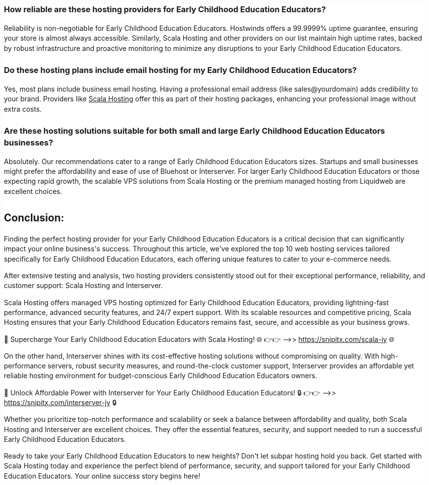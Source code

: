 ### How reliable are these hosting providers for Early Childhood Education Educators? 
Reliability is non-negotiable for Early Childhood Education Educators. Hostwinds offers a 99.9999% uptime guarantee, ensuring your store is almost always accessible. Similarly, Scala Hosting and other providers on our list maintain high uptime rates, backed by robust infrastructure and proactive monitoring to minimize any disruptions to your Early Childhood Education Educators.

### Do these hosting plans include email hosting for my Early Childhood Education Educators? 
Yes, most plans include business email hosting. Having a professional email address (like sales@yourdomain) adds credibility to your brand. Providers like [Scala Hosting](https://snipitx.com/scala-jy) offer this as part of their hosting packages, enhancing your professional image without extra costs.

### Are these hosting solutions suitable for both small and large Early Childhood Education Educators businesses? 
Absolutely. Our recommendations cater to a range of Early Childhood Education Educators sizes. Startups and small businesses might prefer the affordability and ease of use of Bluehost or Interserver. For larger Early Childhood Education Educators or those expecting rapid growth, the scalable VPS solutions from Scala Hosting or the premium managed hosting from Liquidweb are excellent choices.

## Conclusion:

Finding the perfect hosting provider for your Early Childhood Education Educators is a critical decision that can significantly impact your online business's success. Throughout this article, we've explored the top 10 web hosting services tailored specifically for Early Childhood Education Educators, each offering unique features to cater to your e-commerce needs.

After extensive testing and analysis, two hosting providers consistently stood out for their exceptional performance, reliability, and customer support: Scala Hosting and Interserver.

Scala Hosting offers managed VPS hosting optimized for Early Childhood Education Educators, providing lightning-fast performance, advanced security features, and 24/7 expert support. With its scalable resources and competitive pricing, Scala Hosting ensures that your Early Childhood Education Educators remains fast, secure, and accessible as your business grows.

🚀 Supercharge Your Early Childhood Education Educators with Scala Hosting! 🌐
👉👉 -->> https://snipitx.com/scala-jy 🌐

On the other hand, Interserver shines with its cost-effective hosting solutions without compromising on quality. With high-performance servers, robust security measures, and round-the-clock customer support, Interserver provides an affordable yet reliable hosting environment for budget-conscious Early Childhood Education Educators owners.

💸 Unlock Affordable Power with Interserver for Your Early Childhood Education Educators! 🔒
👉👉 -->> https://snipitx.com/interserver-jy 🔒

Whether you prioritize top-notch performance and scalability or seek a balance between affordability and quality, both Scala Hosting and Interserver are excellent choices. They offer the essential features, security, and support needed to run a successful Early Childhood Education Educators.

Ready to take your Early Childhood Education Educators to new heights? Don't let subpar hosting hold you back. Get started with Scala Hosting today and experience the perfect blend of performance, security, and support tailored for your Early Childhood Education Educators. Your online success story begins here!
